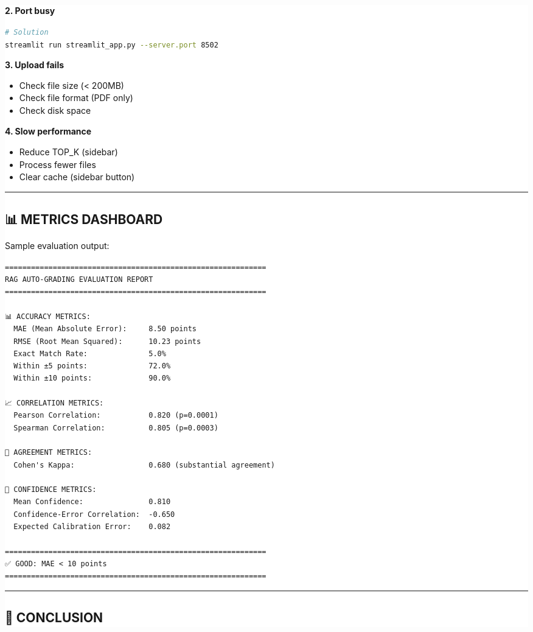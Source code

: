 **2. Port busy**
```bash
# Solution
streamlit run streamlit_app.py --server.port 8502
```

**3. Upload fails**
- Check file size (< 200MB)
- Check file format (PDF only)
- Check disk space

**4. Slow performance**
- Reduce TOP_K (sidebar)
- Process fewer files
- Clear cache (sidebar button)

---

## 📊 METRICS DASHBOARD

Sample evaluation output:

```
============================================================
RAG AUTO-GRADING EVALUATION REPORT
============================================================

📊 ACCURACY METRICS:
  MAE (Mean Absolute Error):     8.50 points
  RMSE (Root Mean Squared):      10.23 points
  Exact Match Rate:              5.0%
  Within ±5 points:              72.0%
  Within ±10 points:             90.0%

📈 CORRELATION METRICS:
  Pearson Correlation:           0.820 (p=0.0001)
  Spearman Correlation:          0.805 (p=0.0003)

🤝 AGREEMENT METRICS:
  Cohen's Kappa:                 0.680 (substantial agreement)

🎯 CONFIDENCE METRICS:
  Mean Confidence:               0.810
  Confidence-Error Correlation:  -0.650
  Expected Calibration Error:    0.082

============================================================
✅ GOOD: MAE < 10 points
============================================================
```

---

## 🎉 CONCLUSION
